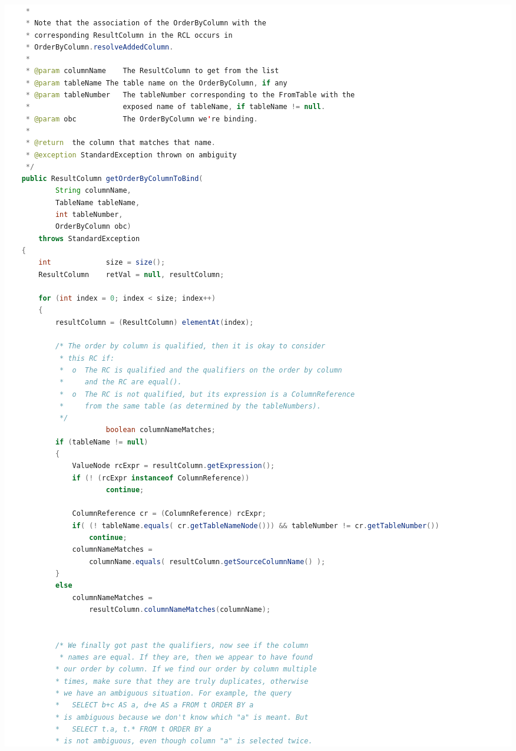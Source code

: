```java
	 *
	 * Note that the association of the OrderByColumn with the
	 * corresponding ResultColumn in the RCL occurs in
	 * OrderByColumn.resolveAddedColumn.
	 *
	 * @param columnName	The ResultColumn to get from the list
	 * @param tableName	The table name on the OrderByColumn, if any
	 * @param tableNumber	The tableNumber corresponding to the FromTable with the
	 *						exposed name of tableName, if tableName != null.
	 * @param obc           The OrderByColumn we're binding.
	 *
	 * @return	the column that matches that name.
	 * @exception StandardException thrown on ambiguity
	 */
	public ResultColumn getOrderByColumnToBind(
            String columnName,
            TableName tableName,
            int tableNumber,
            OrderByColumn obc)
		throws StandardException
	{
		int				size = size();
		ResultColumn	retVal = null, resultColumn;

		for (int index = 0; index < size; index++)
		{
			resultColumn = (ResultColumn) elementAt(index);

			/* The order by column is qualified, then it is okay to consider
			 * this RC if:
			 *	o  The RC is qualified and the qualifiers on the order by column
			 *	   and the RC are equal().
			 *	o  The RC is not qualified, but its expression is a ColumnReference
			 *	   from the same table (as determined by the tableNumbers).
			 */
                        boolean columnNameMatches;
			if (tableName != null)
			{
                ValueNode rcExpr = resultColumn.getExpression();
                if (! (rcExpr instanceof ColumnReference))
						continue;

                ColumnReference cr = (ColumnReference) rcExpr;
                if( (! tableName.equals( cr.getTableNameNode())) && tableNumber != cr.getTableNumber())
                    continue;
				columnNameMatches =
					columnName.equals( resultColumn.getSourceColumnName() );
			}
			else
				columnNameMatches =
					resultColumn.columnNameMatches(columnName);


			/* We finally got past the qualifiers, now see if the column
			 * names are equal. If they are, then we appear to have found
			* our order by column. If we find our order by column multiple
			* times, make sure that they are truly duplicates, otherwise
			* we have an ambiguous situation. For example, the query
			*   SELECT b+c AS a, d+e AS a FROM t ORDER BY a
			* is ambiguous because we don't know which "a" is meant. But
			*   SELECT t.a, t.* FROM t ORDER BY a
			* is not ambiguous, even though column "a" is selected twice.
```